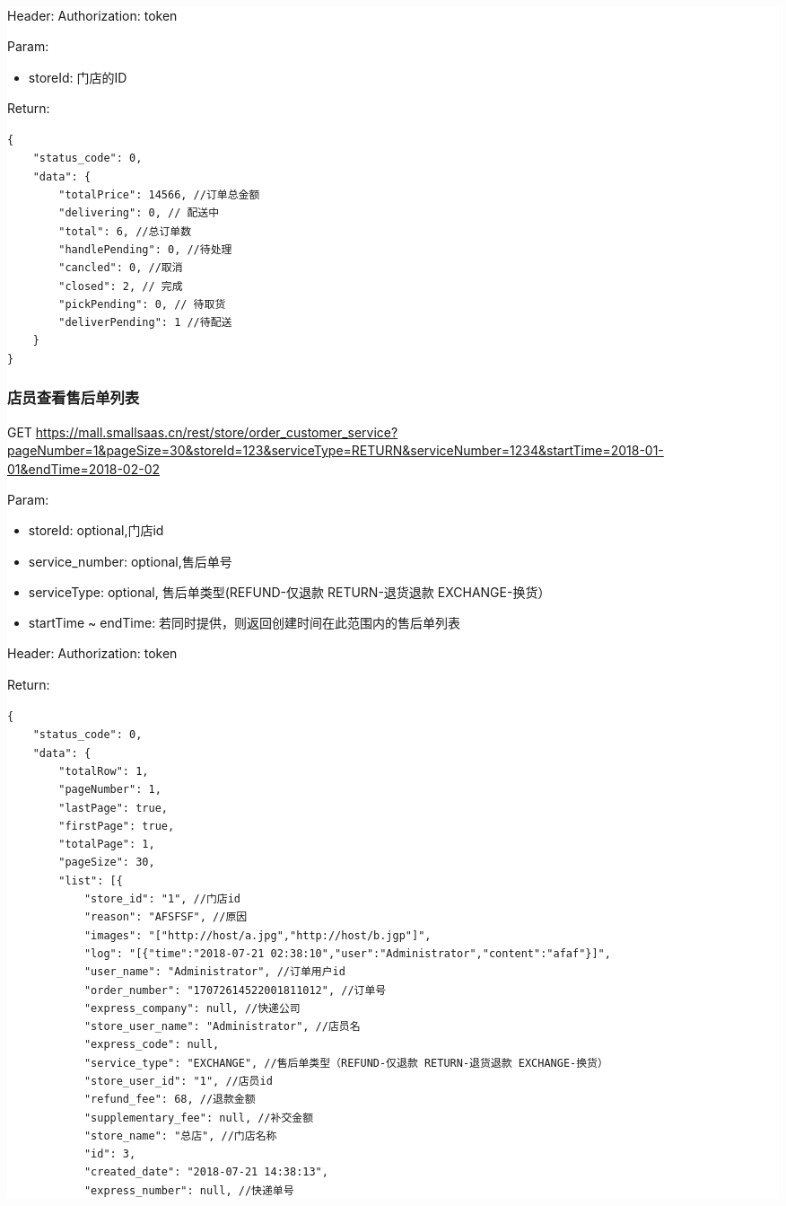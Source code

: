 Header: Authorization: token

Param:

 - storeId: 门店的ID

Return:
```
{
	"status_code": 0,
	"data": {
		"totalPrice": 14566, //订单总金额
		"delivering": 0, // 配送中
		"total": 6, //总订单数
		"handlePending": 0, //待处理
		"cancled": 0, //取消
		"closed": 2, // 完成
		"pickPending": 0, // 待取货
		"deliverPending": 1 //待配送
	}
}
```

### 店员查看售后单列表

GET https://mall.smallsaas.cn/rest/store/order_customer_service?pageNumber=1&pageSize=30&storeId=123&serviceType=RETURN&serviceNumber=1234&startTime=2018-01-01&endTime=2018-02-02

Param:

 - storeId: optional,门店id

 - service_number: optional,售后单号

 - serviceType: optional, 售后单类型(REFUND-仅退款 RETURN-退货退款 EXCHANGE-换货）

 - startTime \~ endTime: 若同时提供，则返回创建时间在此范围内的售后单列表

Header: Authorization: token

Return:
```
{
	"status_code": 0,
	"data": {
		"totalRow": 1,
		"pageNumber": 1,
		"lastPage": true,
		"firstPage": true,
		"totalPage": 1,
		"pageSize": 30,
		"list": [{
			"store_id": "1", //门店id
			"reason": "AFSFSF", //原因
			"images": "["http://host/a.jpg","http://host/b.jgp"]",
			"log": "[{"time":"2018-07-21 02:38:10","user":"Administrator","content":"afaf"}]",
			"user_name": "Administrator", //订单用户id
			"order_number": "17072614522001811012", //订单号
			"express_company": null, //快递公司
			"store_user_name": "Administrator", //店员名
			"express_code": null,
			"service_type": "EXCHANGE", //售后单类型（REFUND-仅退款 RETURN-退货退款 EXCHANGE-换货）
			"store_user_id": "1", //店员id
			"refund_fee": 68, //退款金额
			"supplementary_fee": null, //补交金额
			"store_name": "总店", //门店名称
			"id": 3,
			"created_date": "2018-07-21 14:38:13",
			"express_number": null, //快递单号
```
